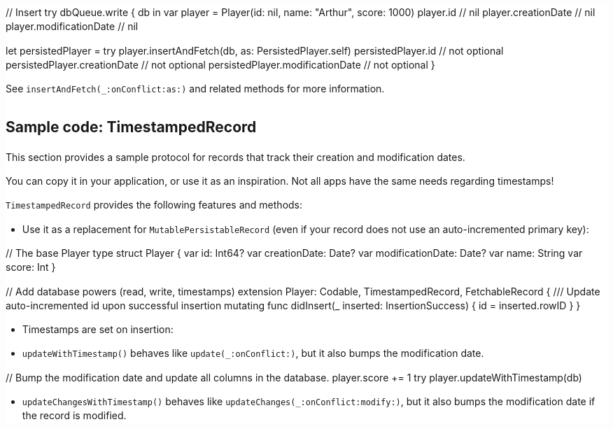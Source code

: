 // Insert
try dbQueue.write { db in
var player = Player(id: nil, name: "Arthur", score: 1000)
player.id // nil
player.creationDate // nil
player.modificationDate // nil

let persistedPlayer = try player.insertAndFetch(db, as: PersistedPlayer.self)
persistedPlayer.id // not optional
persistedPlayer.creationDate // not optional
persistedPlayer.modificationDate // not optional
}

See `insertAndFetch(_:onConflict:as:)` and related methods for more information.

## Sample code: TimestampedRecord

This section provides a sample protocol for records that track their creation and modification dates.

You can copy it in your application, or use it as an inspiration. Not all apps have the same needs regarding timestamps!

`TimestampedRecord` provides the following features and methods:

- Use it as a replacement for `MutablePersistableRecord` (even if your record does not use an auto-incremented primary key):

// The base Player type
struct Player {
var id: Int64?
var creationDate: Date?
var modificationDate: Date?
var name: String
var score: Int
}

// Add database powers (read, write, timestamps)
extension Player: Codable, TimestampedRecord, FetchableRecord {
/// Update auto-incremented id upon successful insertion
mutating func didInsert(_ inserted: InsertionSuccess) {
id = inserted.rowID
}
}

- Timestamps are set on insertion:

- `updateWithTimestamp()` behaves like `update(_:onConflict:)`, but it also bumps the modification date.

// Bump the modification date and update all columns in the database.
player.score += 1
try player.updateWithTimestamp(db)

- `updateChangesWithTimestamp()` behaves like `updateChanges(_:onConflict:modify:)`, but it also bumps the modification date if the record is modified.
